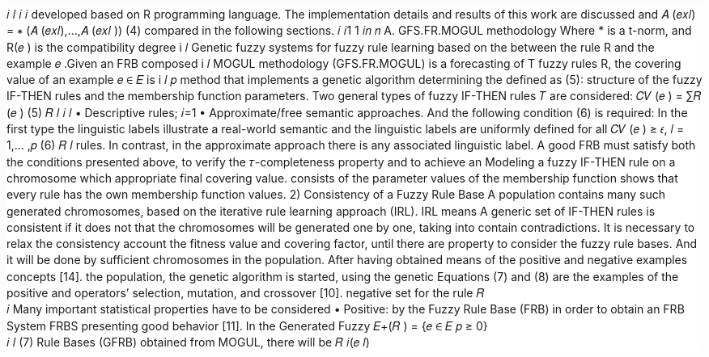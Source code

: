 𝑖 𝑙 𝑖 𝑖
developed  based  on  R  programming  language.  The 
implementation details and results of this work are discussed and 
𝐴 (𝑒𝑥𝑙) = ∗ (𝐴 (𝑒𝑥𝑙),…,𝐴 (𝑒𝑥𝑙 ))  (4) 
compared in the following sections.  𝑖 𝑖1 1 𝑖𝑛 𝑛
A.  GFS.FR.MOGUL methodology 
Where * is a t-norm, and R(𝑒 ) is the compatibility degree 
i 𝑙
Genetic fuzzy systems for fuzzy rule learning based on the  between the rule R and the example 𝑒 .Given an FRB composed 
i  𝑙 
MOGUL  methodology  (GFS.FR.MOGUL)  is  a  forecasting  of T fuzzy rules R, the covering value of an example 𝑒 ∈ 𝐸 is 
i 𝑙  𝑝 
method that implements a genetic algorithm determining the  defined as (5): 
structure  of  the  fuzzy  IF-THEN  rules  and  the  membership 
function parameters. Two general types of fuzzy IF-THEN rules  𝑇
are considered: 
𝐶𝑉 (𝑒 ) = ∑𝑅 (𝑒 )  (5) 
𝑅 𝑙 𝑖 𝑙
•  Descriptive rules; 
𝑖=1
•  Approximate/free semantic approaches. 
And the following condition (6) is required: 
In the first type the linguistic labels illustrate a real-world 
semantic and the linguistic labels are uniformly defined for all 
𝐶𝑉 (𝑒 ) ≥  𝜖,     𝑙 = 1,… ,𝑝  (6) 
𝑅 𝑙
rules.  In  contrast,  in  the  approximate  approach  there  is  any 
associated linguistic label.  A  good  FRB  must  satisfy  both  the  conditions  presented 
above, to verify the 𝜏-completeness property and to achieve an 
Modeling a fuzzy IF-THEN rule on a chromosome which 
appropriate final covering value. 
consists of the parameter values of the membership function 
shows that every rule has the own membership function values. 
2)  Consistency of a Fuzzy Rule Base 
A  population  contains  many  such  generated  chromosomes, 
based on the iterative rule learning approach (IRL). IRL means  A generic set of IF-THEN rules is consistent if it does not 
that the chromosomes will be generated one by one, taking into  contain contradictions. It is necessary to relax the consistency 
account the fitness value and covering factor, until there are  property to consider the fuzzy rule bases. And it will be done by 
sufficient chromosomes in the population. After having obtained  means  of  the  positive  and  negative  examples  concepts  [14]. 
the population, the genetic algorithm is started, using the genetic  Equations  (7)  and  (8)  are  the  examples  of  the  positive  and 
operators’ selection, mutation, and crossover [10].  negative set for the rule 𝑅   
𝑖
Many important statistical properties have to be considered 
•  Positive: 
by the Fuzzy Rule Base (FRB) in order to obtain an FRB System 
FRBS presenting good behavior [11]. In the Generated Fuzzy  𝐸+(𝑅 ) = {𝑒 ∈ 𝐸 𝑝 ≥ 0}  
𝑖 𝑙  (7) 
Rule  Bases  (GFRB)  obtained  from  MOGUL,  there  will  be  𝑅 𝑖(𝑒 𝑙)
 
